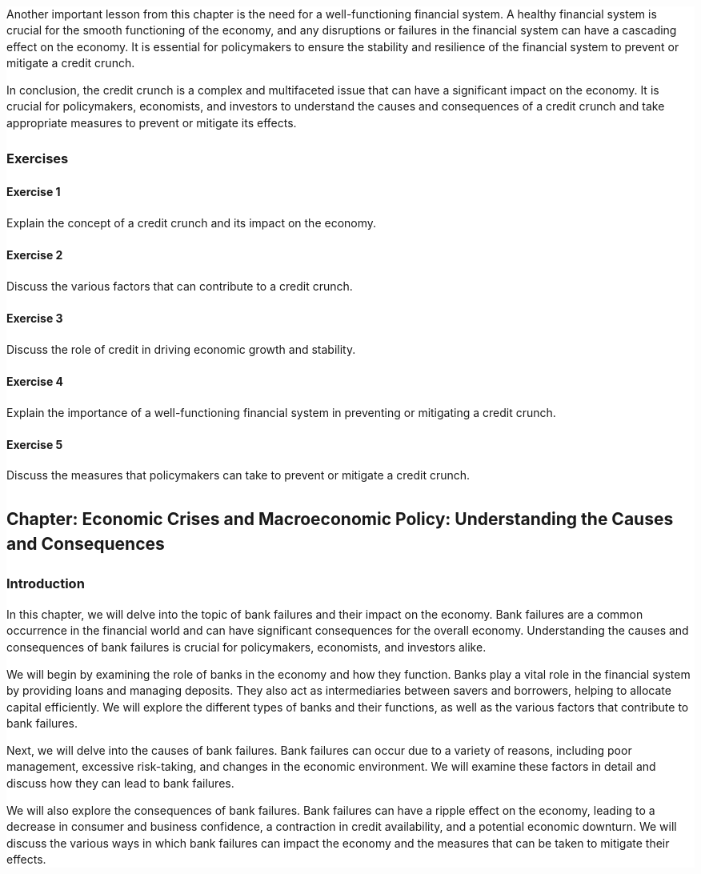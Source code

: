 Another important lesson from this chapter is the need for a well-functioning financial system. A healthy financial system is crucial for the smooth functioning of the economy, and any disruptions or failures in the financial system can have a cascading effect on the economy. It is essential for policymakers to ensure the stability and resilience of the financial system to prevent or mitigate a credit crunch.

In conclusion, the credit crunch is a complex and multifaceted issue that can have a significant impact on the economy. It is crucial for policymakers, economists, and investors to understand the causes and consequences of a credit crunch and take appropriate measures to prevent or mitigate its effects.

### Exercises
#### Exercise 1
Explain the concept of a credit crunch and its impact on the economy.

#### Exercise 2
Discuss the various factors that can contribute to a credit crunch.

#### Exercise 3
Discuss the role of credit in driving economic growth and stability.

#### Exercise 4
Explain the importance of a well-functioning financial system in preventing or mitigating a credit crunch.

#### Exercise 5
Discuss the measures that policymakers can take to prevent or mitigate a credit crunch.


## Chapter: Economic Crises and Macroeconomic Policy: Understanding the Causes and Consequences

### Introduction

In this chapter, we will delve into the topic of bank failures and their impact on the economy. Bank failures are a common occurrence in the financial world and can have significant consequences for the overall economy. Understanding the causes and consequences of bank failures is crucial for policymakers, economists, and investors alike.

We will begin by examining the role of banks in the economy and how they function. Banks play a vital role in the financial system by providing loans and managing deposits. They also act as intermediaries between savers and borrowers, helping to allocate capital efficiently. We will explore the different types of banks and their functions, as well as the various factors that contribute to bank failures.

Next, we will delve into the causes of bank failures. Bank failures can occur due to a variety of reasons, including poor management, excessive risk-taking, and changes in the economic environment. We will examine these factors in detail and discuss how they can lead to bank failures.

We will also explore the consequences of bank failures. Bank failures can have a ripple effect on the economy, leading to a decrease in consumer and business confidence, a contraction in credit availability, and a potential economic downturn. We will discuss the various ways in which bank failures can impact the economy and the measures that can be taken to mitigate their effects.
